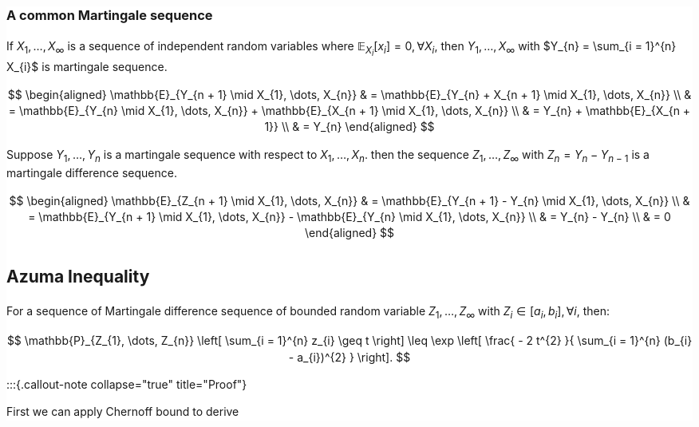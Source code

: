 ### A common Martingale sequence

If $X_{1}, \dots, X_{\infty}$ is a sequence of independent random variables where $\mathbb{E}_{X_{i}} [x_{i}] = 0, \forall X_{i}$,
then $Y_{1}, \dots, X_{\infty}$ with $Y_{n} = \sum_{i = 1}^{n} X_{i}$ is martingale sequence. 

$$
\begin{aligned}
\mathbb{E}_{Y_{n + 1} \mid X_{1}, \dots, X_{n}} 
& = \mathbb{E}_{Y_{n} + X_{n + 1} \mid X_{1}, \dots, X_{n}} 
\\
& = \mathbb{E}_{Y_{n} \mid X_{1}, \dots, X_{n}} + \mathbb{E}_{X_{n + 1} \mid X_{1}, \dots, X_{n}} 
\\
& = Y_{n} + \mathbb{E}_{X_{n + 1}} 
\\
& = Y_{n}
\end{aligned}
$$


Suppose $Y_{1}, \dots, Y_{n}$ is a martingale sequence with respect to $X_{1}, \dots, X_{n}$.
then the sequence $Z_{1}, \dots, Z_{\infty}$ with $Z_{n} = Y_{n} - Y_{n - 1}$ is a martingale difference sequence. 

$$
\begin{aligned}
\mathbb{E}_{Z_{n + 1} \mid X_{1}, \dots, X_{n}} 
& = \mathbb{E}_{Y_{n + 1} - Y_{n} \mid X_{1}, \dots, X_{n}} 
\\
& = \mathbb{E}_{Y_{n + 1} \mid X_{1}, \dots, X_{n}} - \mathbb{E}_{Y_{n} \mid X_{1}, \dots, X_{n}} 
\\
& = Y_{n} - Y_{n}
\\
& = 0
\end{aligned}
$$

## Azuma Inequality 

For a sequence of Martingale difference sequence of bounded random variable $Z_{1}, \dots, Z_{\infty}$ with $Z_{i} \in [a_{i}, b_{i}], \forall i$, 
then:

$$
\mathbb{P}_{Z_{1}, \dots, Z_{n}} \left[
    \sum_{i = 1}^{n} z_{i} \geq t 
\right] \leq \exp \left[
    \frac{ - 2 t^{2} }{ \sum_{i = 1}^{n} (b_{i} - a_{i})^{2} }
\right].
$$

:::{.callout-note collapse="true" title="Proof"}

First we can apply Chernoff bound to derive
